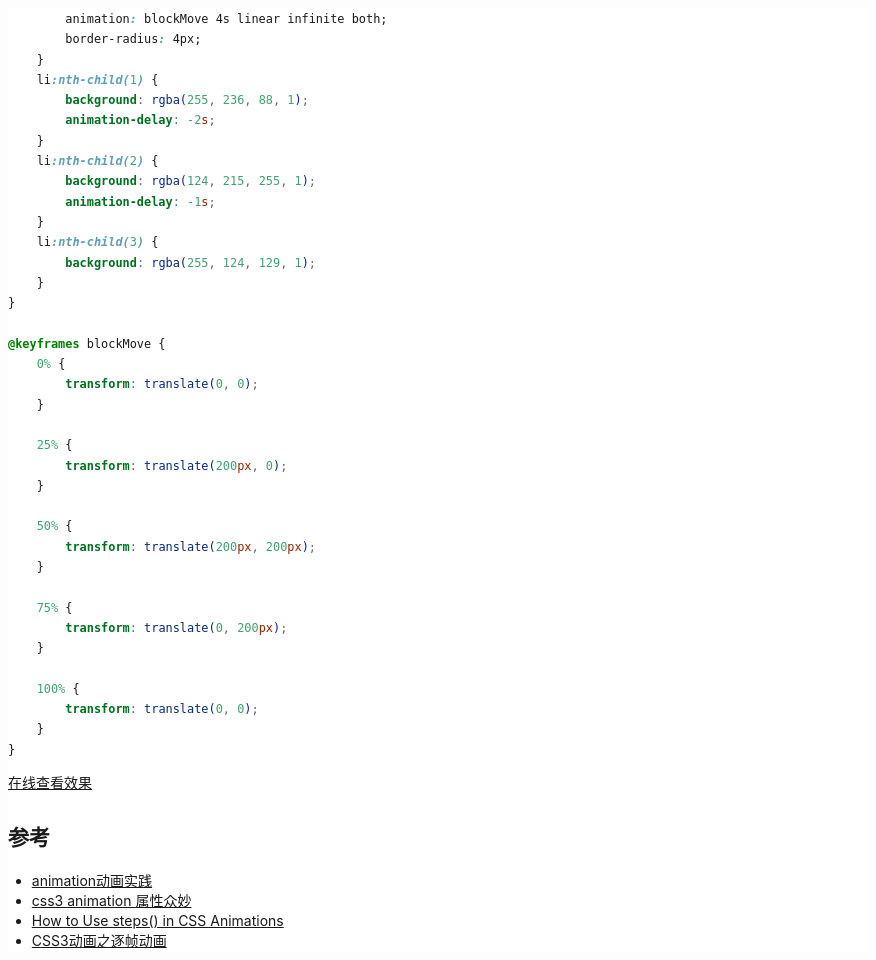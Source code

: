```css
        animation: blockMove 4s linear infinite both;
        border-radius: 4px;
    }
    li:nth-child(1) {
        background: rgba(255, 236, 88, 1);
        animation-delay: -2s;
    }
    li:nth-child(2) {
        background: rgba(124, 215, 255, 1);
        animation-delay: -1s;
    }
    li:nth-child(3) {
        background: rgba(255, 124, 129, 1);
    }
}

@keyframes blockMove {
    0% {
        transform: translate(0, 0);
    }
    
    25% {
        transform: translate(200px, 0);
    }
    
    50% {
        transform: translate(200px, 200px);
    }
    
    75% {
        transform: translate(0, 200px);
    }
    
    100% {
        transform: translate(0, 0);
    }
}
```

[在线查看效果](https://jsfiddle.net/shenshaohui1991/3qz9rgzp/)

## 参考

+ [animation动画实践](http://imweb.io/topic/55bb5e50193684376cd08b44)
+ [css3 animation 属性众妙](https://aotu.io/notes/2016/11/28/css3-animation-properties/index.html)
+ [How to Use steps() in CSS Animations](https://designmodo.com/steps-css-animations/)
+ [CSS3动画之逐帧动画](https://aotu.io/notes/2016/05/17/css3-animation-frame/)